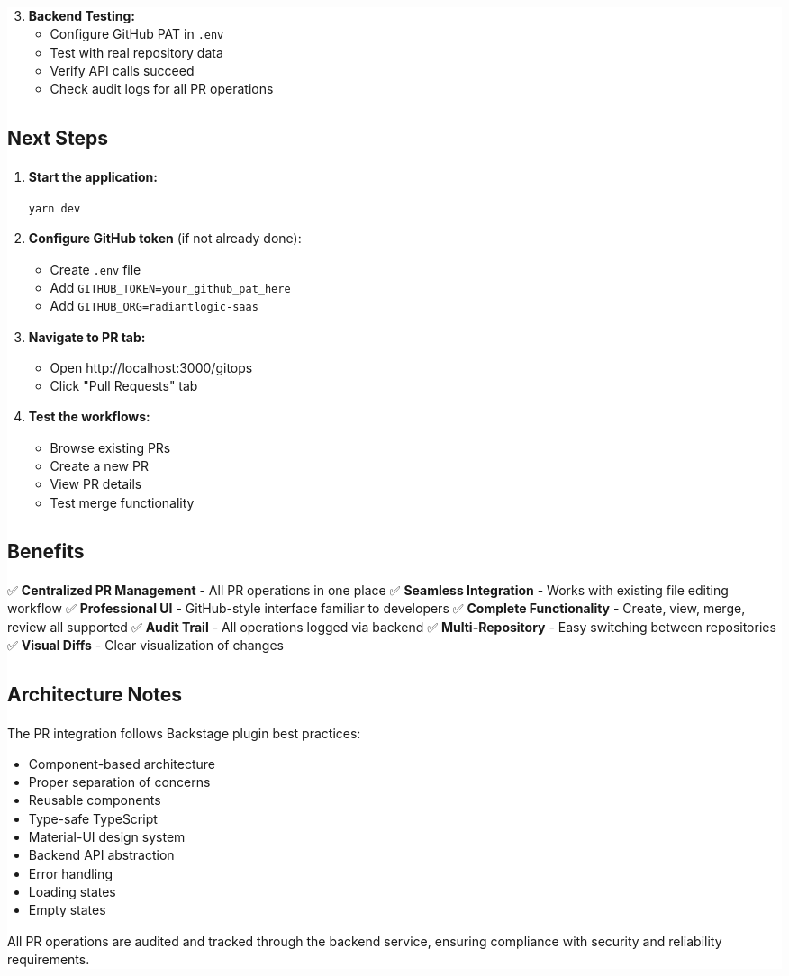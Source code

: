 3. **Backend Testing:**
   - Configure GitHub PAT in `.env`
   - Test with real repository data
   - Verify API calls succeed
   - Check audit logs for all PR operations

## Next Steps

1. **Start the application:**
   ```bash
   yarn dev
   ```

2. **Configure GitHub token** (if not already done):
   - Create `.env` file
   - Add `GITHUB_TOKEN=your_github_pat_here`
   - Add `GITHUB_ORG=radiantlogic-saas`

3. **Navigate to PR tab:**
   - Open http://localhost:3000/gitops
   - Click "Pull Requests" tab

4. **Test the workflows:**
   - Browse existing PRs
   - Create a new PR
   - View PR details
   - Test merge functionality

## Benefits

✅ **Centralized PR Management** - All PR operations in one place
✅ **Seamless Integration** - Works with existing file editing workflow
✅ **Professional UI** - GitHub-style interface familiar to developers
✅ **Complete Functionality** - Create, view, merge, review all supported
✅ **Audit Trail** - All operations logged via backend
✅ **Multi-Repository** - Easy switching between repositories
✅ **Visual Diffs** - Clear visualization of changes

## Architecture Notes

The PR integration follows Backstage plugin best practices:
- Component-based architecture
- Proper separation of concerns
- Reusable components
- Type-safe TypeScript
- Material-UI design system
- Backend API abstraction
- Error handling
- Loading states
- Empty states

All PR operations are audited and tracked through the backend service, ensuring compliance with security and reliability requirements.
